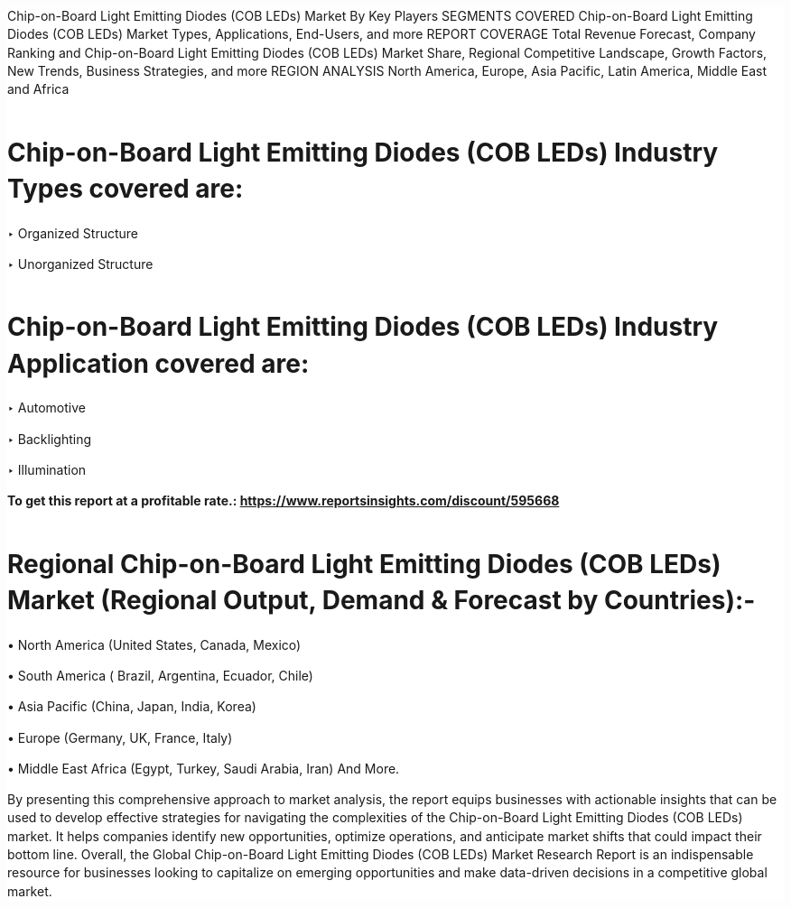 <td>Chip-on-Board Light Emitting Diodes (COB LEDs) Market By Key Players</td>
</tr>
<tr>
<td>SEGMENTS COVERED</td>
<td>Chip-on-Board Light Emitting Diodes (COB LEDs) Market Types, Applications, End-Users, and more</td>
</tr>
<tr>
<td>REPORT COVERAGE</td>
<td>Total Revenue Forecast, Company Ranking and Chip-on-Board Light Emitting Diodes (COB LEDs) Market Share, Regional Competitive Landscape, Growth Factors, New Trends, Business Strategies, and more</td>
</tr>
<tr>
<td>REGION ANALYSIS</td>
<td>North America, Europe, Asia Pacific, Latin America, Middle East and Africa</td>
</tr>
</table>

# <strong>Chip-on-Board Light Emitting Diodes (COB LEDs) Industry Types covered are:</strong>

‣ Organized Structure

‣ Unorganized Structure

# <strong>Chip-on-Board Light Emitting Diodes (COB LEDs) Industry Application covered are:</strong>

‣ Automotive

‣  Backlighting

‣  Illumination

<strong>To get this report at a profitable rate.: <a href=https://www.reportsinsights.com/discount/595668>https://www.reportsinsights.com/discount/595668</a></strong></font>

# <strong>Regional Chip-on-Board Light Emitting Diodes (COB LEDs) Market (Regional Output, Demand &amp; Forecast by Countries):-</strong>

• North America (United States, Canada, Mexico)

• South America ( Brazil, Argentina, Ecuador, Chile)

• Asia Pacific (China, Japan, India, Korea)

• Europe (Germany, UK, France, Italy)

• Middle East Africa (Egypt, Turkey, Saudi Arabia, Iran) And More.

By presenting this comprehensive approach to market analysis, the report equips businesses with actionable insights that can be used to develop effective strategies for navigating the complexities of the Chip-on-Board Light Emitting Diodes (COB LEDs) market. It helps companies identify new opportunities, optimize operations, and anticipate market shifts that could impact their bottom line. Overall, the Global Chip-on-Board Light Emitting Diodes (COB LEDs) Market Research Report is an indispensable resource for businesses looking to capitalize on emerging opportunities and make data-driven decisions in a competitive global market.
